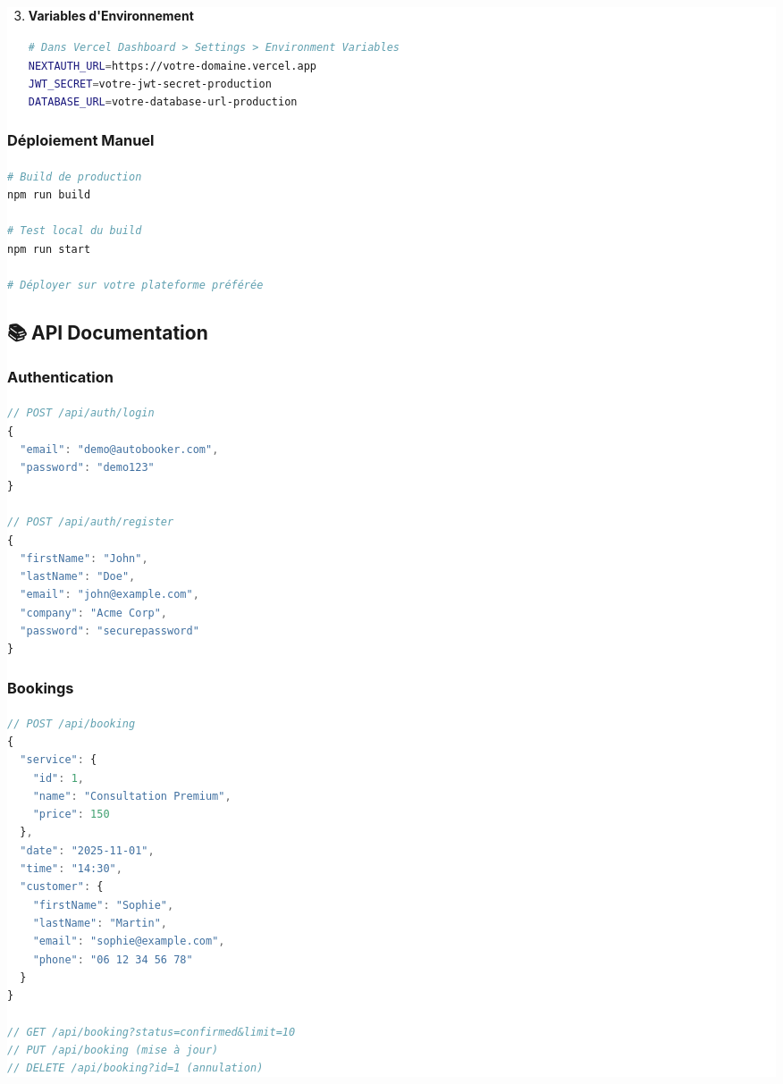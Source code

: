 3. **Variables d'Environnement**
   ```bash
   # Dans Vercel Dashboard > Settings > Environment Variables
   NEXTAUTH_URL=https://votre-domaine.vercel.app
   JWT_SECRET=votre-jwt-secret-production
   DATABASE_URL=votre-database-url-production
   ```

### Déploiement Manuel

```bash
# Build de production
npm run build

# Test local du build
npm run start

# Déployer sur votre plateforme préférée
```

## 📚 API Documentation

### Authentication

```typescript
// POST /api/auth/login
{
  "email": "demo@autobooker.com",
  "password": "demo123"
}

// POST /api/auth/register
{
  "firstName": "John",
  "lastName": "Doe",
  "email": "john@example.com",
  "company": "Acme Corp",
  "password": "securepassword"
}
```

### Bookings

```typescript
// POST /api/booking
{
  "service": {
    "id": 1,
    "name": "Consultation Premium",
    "price": 150
  },
  "date": "2025-11-01",
  "time": "14:30",
  "customer": {
    "firstName": "Sophie",
    "lastName": "Martin",
    "email": "sophie@example.com",
    "phone": "06 12 34 56 78"
  }
}

// GET /api/booking?status=confirmed&limit=10
// PUT /api/booking (mise à jour)
// DELETE /api/booking?id=1 (annulation)
```
